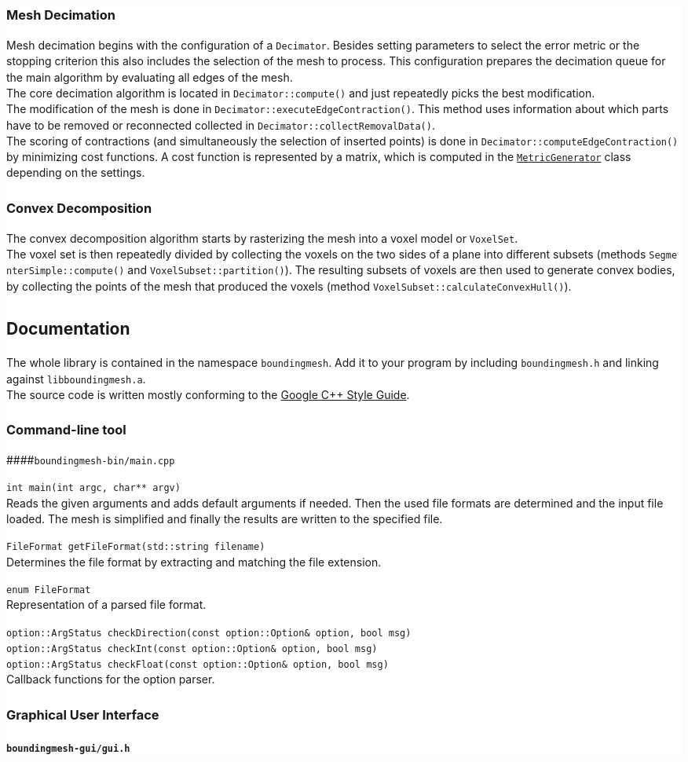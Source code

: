### Mesh Decimation

Mesh decimation begins with the configuration of a `Decimator`. Besides setting parameters to select the error metric or the stopping criterion this also includes the selection of the mesh to process. This configuration prepares the decimation queue for the main algorithm by evaluating all edges of the mesh.  
The core decimation algorithm is located in `Decimator::compute()` and just repeatedly picks the best modification.  
The modification of the mesh is done in `Decimator::executeEdgeContraction()`. This method uses information about which parts have to be removed or reconnected collected in `Decimator::collectRemovalData()`.  
The scoring of contractions (and simultaneously the selection of inserted points) is done in `Decimator::computeEdgeContraction()` by minimizing cost functions. A cost function is represented by a matrix, which is computed in the [`MetricGenerator`](#boundingmeshmetricgeneratorh) class depending on the settings.

### Convex Decomposition

The convex decomposition algorithm starts by rasterizing the mesh into a voxel model or `VoxelSet`.  
The voxel set is then repeatedly divided by collecting the voxels on the two sides of a plane into different subsets (methods `SegmenterSimple::compute()` and `VoxelSubset::partition()`).
The resulting subsets of voxels are then used to generate convex bodies, by collecting the points of the mesh that produced the voxels (method `VoxelSubset::calculateConvexHull()`).

## Documentation

The whole library is contained in the namespace `boundingmesh`. Add it to your program by including `boundingmesh.h` and linking against `libboundingmesh.a`.  
The source code is written mostly conforming to the [Google C++ Style Guide](http://google-styleguide.googlecode.com/svn/trunk/cppguide.xml).

### Command-line tool
####`boundingmesh-bin/main.cpp`

`int main(int argc, char** argv)`  
Reads the given arguments and adds default arguments if needed. Then the used file formats are determined and the input file loaded. The mesh is simplified and finally the results are written to the specified file.

`FileFormat getFileFormat(std::string filename)`  
Determines the file format by extracting and matching the file extension.

`enum FileFormat`  
Representation of a parsed file format.

`option::ArgStatus checkDirection(const option::Option& option, bool msg)`  
`option::ArgStatus checkInt(const option::Option& option, bool msg)`  
`option::ArgStatus checkFloat(const option::Option& option, bool msg)`  
Callback functions for the option parser.

### Graphical User Interface
#### `boundingmesh-gui/gui.h`
